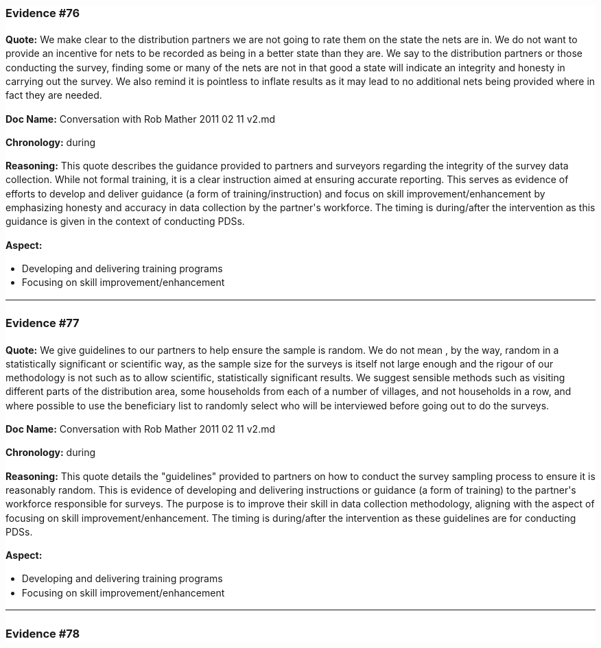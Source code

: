 
### Evidence #76

**Quote:** We make clear to the distribution partners we are not going to rate them on the state the nets are in. We do not want to provide an incentive for nets to be recorded as being in a better state than they are. We say to the distribution partners or those conducting the survey, finding some or many of the nets are not in that good a state will indicate an integrity and honesty in carrying out the survey. We also remind it is pointless to inflate results as it may lead to no additional nets being provided where in fact they are needed.

**Doc Name:** Conversation with Rob Mather 2011 02 11 v2.md

**Chronology:** during

**Reasoning:** This quote describes the guidance provided to partners and surveyors regarding the integrity of the survey data collection. While not formal training, it is a clear instruction aimed at ensuring accurate reporting. This serves as evidence of efforts to develop and deliver guidance (a form of training/instruction) and focus on skill improvement/enhancement by emphasizing honesty and accuracy in data collection by the partner's workforce. The timing is during/after the intervention as this guidance is given in the context of conducting PDSs.

**Aspect:**
- Developing and delivering training programs
- Focusing on skill improvement/enhancement

---

### Evidence #77

**Quote:** We give guidelines to our partners to help ensure the sample is random. We do not mean , by the way, random in a statistically significant or scientific way, as the sample size for the surveys is itself not large enough and the rigour of our methodology is not such as to allow scientific, statistically significant results. We suggest sensible methods such as visiting different parts of the distribution area, some households from each of a number of villages, and not households in a row, and where possible to use the beneficiary list to randomly select who will be interviewed before going out to do the surveys.

**Doc Name:** Conversation with Rob Mather 2011 02 11 v2.md

**Chronology:** during

**Reasoning:** This quote details the "guidelines" provided to partners on how to conduct the survey sampling process to ensure it is reasonably random. This is evidence of developing and delivering instructions or guidance (a form of training) to the partner's workforce responsible for surveys. The purpose is to improve their skill in data collection methodology, aligning with the aspect of focusing on skill improvement/enhancement. The timing is during/after the intervention as these guidelines are for conducting PDSs.

**Aspect:**
- Developing and delivering training programs
- Focusing on skill improvement/enhancement

---

### Evidence #78
